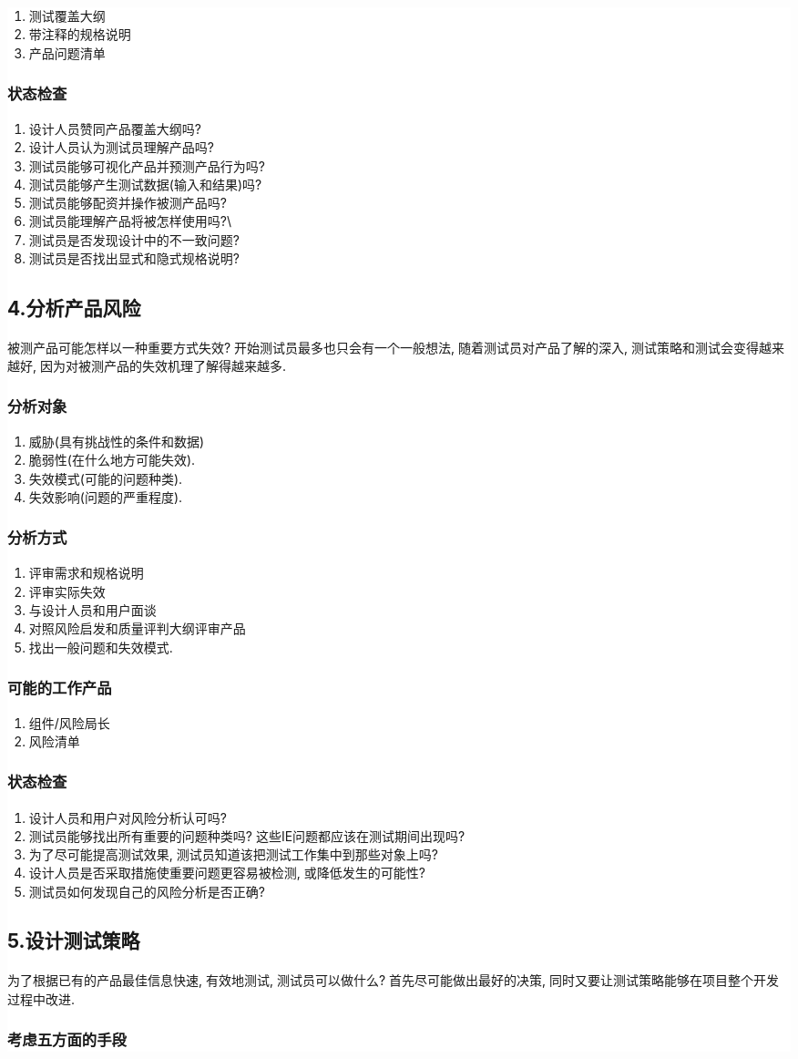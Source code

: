 1. 测试覆盖大纲
2. 带注释的规格说明
3. 产品问题清单

### 状态检查

1. 设计人员赞同产品覆盖大纲吗?
2. 设计人员认为测试员理解产品吗?
3. 测试员能够可视化产品并预测产品行为吗?
4. 测试员能够产生测试数据(输入和结果)吗?
5. 测试员能够配资并操作被测产品吗?
6. 测试员能理解产品将被怎样使用吗?\
7. 测试员是否发现设计中的不一致问题?
8. 测试员是否找出显式和隐式规格说明?

## 4.分析产品风险

被测产品可能怎样以一种重要方式失效? 开始测试员最多也只会有一个一般想法, 随着测试员对产品了解的深入, 测试策略和测试会变得越来越好, 因为对被测产品的失效机理了解得越来越多.

### 分析对象

1. 威胁(具有挑战性的条件和数据)
2. 脆弱性(在什么地方可能失效).
3. 失效模式(可能的问题种类).
4. 失效影响(问题的严重程度).

### 分析方式

1. 评审需求和规格说明
2. 评审实际失效
3. 与设计人员和用户面谈
4. 对照风险启发和质量评判大纲评审产品
5. 找出一般问题和失效模式.

### 可能的工作产品

1. 组件/风险局长
2. 风险清单

### 状态检查

1. 设计人员和用户对风险分析认可吗?
2. 测试员能够找出所有重要的问题种类吗? 这些IE问题都应该在测试期间出现吗? 
3. 为了尽可能提高测试效果, 测试员知道该把测试工作集中到那些对象上吗?
4. 设计人员是否采取措施使重要问题更容易被检测, 或降低发生的可能性? 
5. 测试员如何发现自己的风险分析是否正确?

## 5.设计测试策略

为了根据已有的产品最佳信息快速, 有效地测试, 测试员可以做什么? 首先尽可能做出最好的决策, 同时又要让测试策略能够在项目整个开发过程中改进. 

### 考虑五方面的手段

